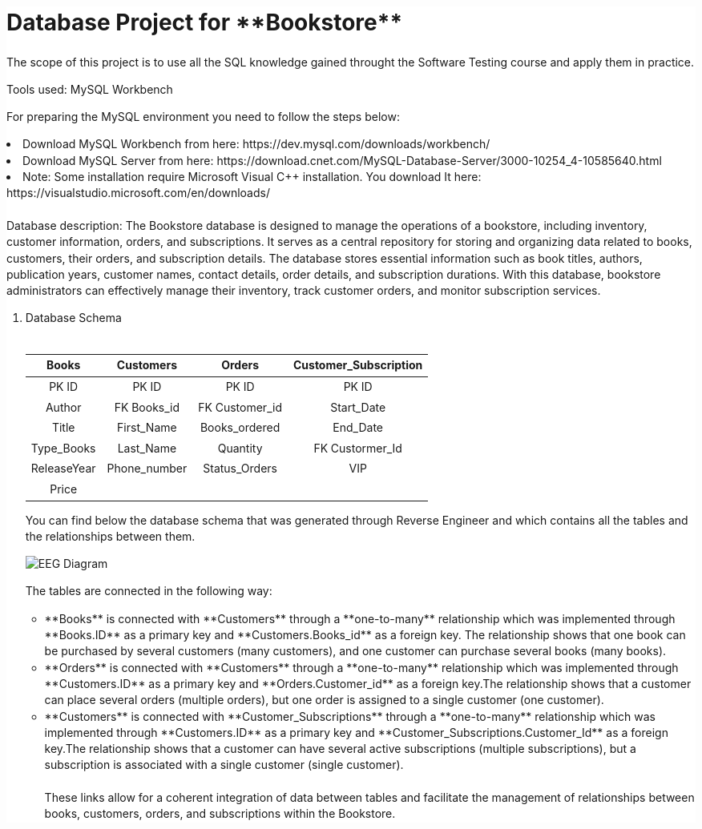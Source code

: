<h1>Database Project for **Bookstore**</h1>

The scope of this project is to use all the SQL knowledge gained throught the Software Testing course and apply them in practice.

Tools used: MySQL Workbench

For preparing the MySQL environment you need to follow the steps below:
</ol>
<li>  Download MySQL Workbench from here: https://dev.mysql.com/downloads/workbench/  </li>
<li> Download MySQL Server from here: https://download.cnet.com/MySQL-Database-Server/3000-10254_4-10585640.html </li>
<li> Note: Some installation require Microsoft Visual C++ installation. You download It here: https://visualstudio.microsoft.com/en/downloads/ </li>
</ol>
<br>
Database description: 
The Bookstore database is designed to manage the operations of a bookstore, including inventory, customer information, orders, and subscriptions. It serves as a central repository for storing and organizing data related to books, customers, their orders, and subscription details. The database stores essential information such as book titles, authors, publication years, customer names, contact details, order details, and subscription durations. With this database, bookstore administrators can effectively manage their inventory, track customer orders, and monitor subscription services.

<br>
<ol>
<li>Database Schema </li>
<br>

| Books | Customers   | Orders| Customer_Subscription |
| :-----: | :---: | :---:  |:---: |
| PK ID | PK ID |      PK ID            |PK ID|
| Author| FK Books_id |FK Customer_id |Start_Date|
| Title| First_Name | Books_ordered|End_Date|
| Type_Books| Last_Name | Quantity |FK Custormer_Id|
| ReleaseYear| Phone_number|  Status_Orders |   VIP    |
| Price|    |      |    |

  
You can find below the database schema that was generated through Reverse Engineer and which contains all the tables and the relationships between them.


![EEG Diagram](https://github.com/BiancaMihaela89/Bookstore/assets/149070909/4ed239df-0f74-4277-aef7-a07a1b5e6554)

The tables are connected in the following way:

<ul>
  <li> **Books**  is connected with **Customers** through a **one-to-many** relationship which was implemented through **Books.ID** as a primary key and **Customers.Books_id** as a foreign key. The relationship shows that one book can be purchased by several customers (many customers), and one customer can purchase several books (many books). </li>
  <li> **Orders**  is connected with **Customers** through a **one-to-many** relationship which was implemented through **Customers.ID** as a primary key and **Orders.Customer_id** as a foreign key.The relationship shows that a customer can place several orders (multiple orders), but one order is assigned to a single customer (one customer).</li>
  <li> **Customers**  is connected with **Customer_Subscriptions** through a **one-to-many** relationship which was implemented through **Customers.ID** as a primary key and **Customer_Subscriptions.Customer_Id** as a foreign key.The relationship shows that a customer can have several active subscriptions (multiple subscriptions), but a subscription is associated with a single customer (single customer).</li/>
<br>
These links allow for a coherent integration of data between tables and facilitate the management of relationships between books, customers, orders, and subscriptions within the Bookstore.